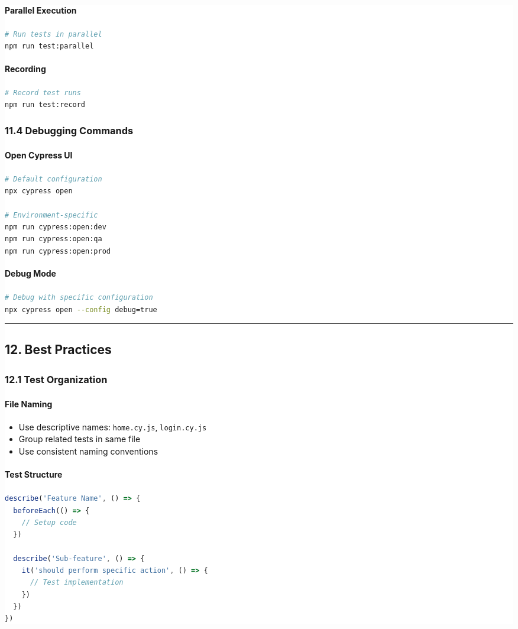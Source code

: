 #### Parallel Execution
```bash
# Run tests in parallel
npm run test:parallel
```

#### Recording
```bash
# Record test runs
npm run test:record
```

### 11.4 Debugging Commands

#### Open Cypress UI
```bash
# Default configuration
npx cypress open

# Environment-specific
npm run cypress:open:dev
npm run cypress:open:qa
npm run cypress:open:prod
```

#### Debug Mode
```bash
# Debug with specific configuration
npx cypress open --config debug=true
```

---

## 12. Best Practices

### 12.1 Test Organization

#### File Naming
- Use descriptive names: `home.cy.js`, `login.cy.js`
- Group related tests in same file
- Use consistent naming conventions

#### Test Structure
```javascript
describe('Feature Name', () => {
  beforeEach(() => {
    // Setup code
  })
  
  describe('Sub-feature', () => {
    it('should perform specific action', () => {
      // Test implementation
    })
  })
})
```
